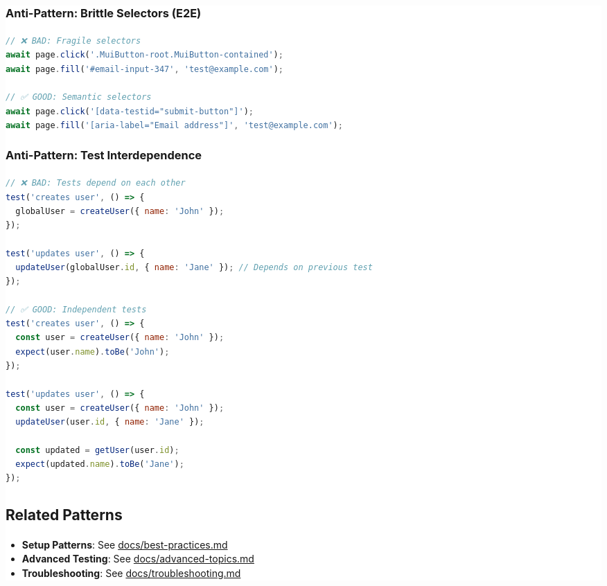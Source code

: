 ### Anti-Pattern: Brittle Selectors (E2E)

```javascript
// ❌ BAD: Fragile selectors
await page.click('.MuiButton-root.MuiButton-contained');
await page.fill('#email-input-347', 'test@example.com');

// ✅ GOOD: Semantic selectors
await page.click('[data-testid="submit-button"]');
await page.fill('[aria-label="Email address"]', 'test@example.com');
```

### Anti-Pattern: Test Interdependence

```javascript
// ❌ BAD: Tests depend on each other
test('creates user', () => {
  globalUser = createUser({ name: 'John' });
});

test('updates user', () => {
  updateUser(globalUser.id, { name: 'Jane' }); // Depends on previous test
});

// ✅ GOOD: Independent tests
test('creates user', () => {
  const user = createUser({ name: 'John' });
  expect(user.name).toBe('John');
});

test('updates user', () => {
  const user = createUser({ name: 'John' });
  updateUser(user.id, { name: 'Jane' });

  const updated = getUser(user.id);
  expect(updated.name).toBe('Jane');
});
```

## Related Patterns

- **Setup Patterns**: See [docs/best-practices.md](best-practices.md)
- **Advanced Testing**: See [docs/advanced-topics.md](advanced-topics.md)
- **Troubleshooting**: See [docs/troubleshooting.md](troubleshooting.md)
